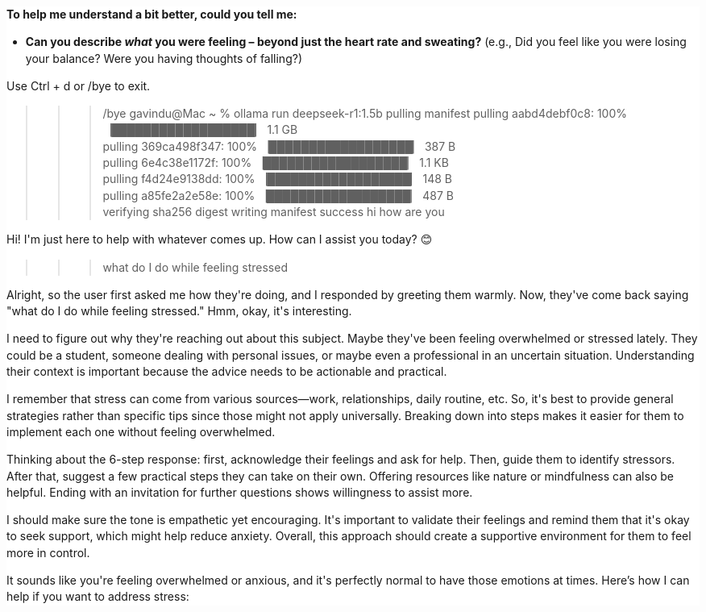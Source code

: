 **To help me understand a bit better, could you tell me:**

*   **Can you describe *what* you were feeling – beyond just the heart 
rate and sweating?** (e.g., Did you feel like you were losing your 
balance? Were you having thoughts of falling?)

>>> 
Use Ctrl + d or /bye to exit.
>>> /bye
gavindu@Mac ~ % ollama run deepseek-r1:1.5b
pulling manifest 
pulling aabd4debf0c8: 100% ▕██████████████████▏ 1.1 GB                         
pulling 369ca498f347: 100% ▕██████████████████▏  387 B                         
pulling 6e4c38e1172f: 100% ▕██████████████████▏ 1.1 KB                         
pulling f4d24e9138dd: 100% ▕██████████████████▏  148 B                         
pulling a85fe2a2e58e: 100% ▕██████████████████▏  487 B                         
verifying sha256 digest 
writing manifest 
success 
>>> hi how are you
<think>

</think>

Hi! I'm just here to help with whatever comes up. How can I assist you today? 😊

>>> what do I do while feeling stressed
<think>
Alright, so the user first asked me how they're doing, and I responded by greeting them warmly. Now, they've come back saying "what do I do while feeling stressed." Hmm, okay, it's interesting.

I need to figure out why they're reaching out about this subject. Maybe they've been feeling overwhelmed or stressed lately. They could be a student, someone dealing with personal issues, or maybe even a professional in an uncertain 
situation. Understanding their context is important because the advice needs to be actionable and practical.

I remember that stress can come from various sources—work, relationships, daily routine, etc. So, it's best to provide general strategies rather than specific tips since those might not apply universally. Breaking down into steps makes 
it easier for them to implement each one without feeling overwhelmed.

Thinking about the 6-step response: first, acknowledge their feelings and ask for help. Then, guide them to identify stressors. After that, suggest a few practical steps they can take on their own. Offering resources like nature or 
mindfulness can also be helpful. Ending with an invitation for further questions shows willingness to assist more.

I should make sure the tone is empathetic yet encouraging. It's important to validate their feelings and remind them that it's okay to seek support, which might help reduce anxiety. Overall, this approach should create a supportive 
environment for them to feel more in control.
</think>

It sounds like you're feeling overwhelmed or anxious, and it's perfectly normal to have those emotions at times. Here’s how I can help if you want to address stress:
